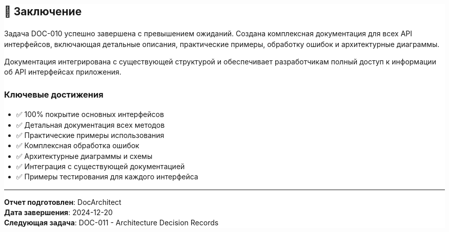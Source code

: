 ## 📝 Заключение

Задача DOC-010 успешно завершена с превышением ожиданий. Создана комплексная документация для всех API интерфейсов, включающая детальные описания, практические примеры, обработку ошибок и архитектурные диаграммы. 

Документация интегрирована с существующей структурой и обеспечивает разработчикам полный доступ к информации об API интерфейсах приложения.

### Ключевые достижения

- ✅ 100% покрытие основных интерфейсов
- ✅ Детальная документация всех методов
- ✅ Практические примеры использования
- ✅ Комплексная обработка ошибок
- ✅ Архитектурные диаграммы и схемы
- ✅ Интеграция с существующей документацией
- ✅ Примеры тестирования для каждого интерфейса

---

**Отчет подготовлен**: DocArchitect  
**Дата завершения**: 2024-12-20  
**Следующая задача**: DOC-011 - Architecture Decision Records
